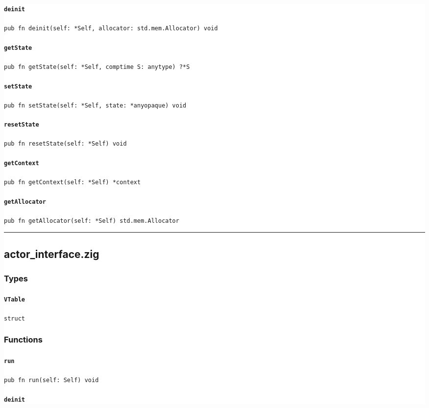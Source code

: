 #### `deinit`

```zig
pub fn deinit(self: *Self, allocator: std.mem.Allocator) void
```

#### `getState`

```zig
pub fn getState(self: *Self, comptime S: anytype) ?*S
```

#### `setState`

```zig
pub fn setState(self: *Self, state: *anyopaque) void
```

#### `resetState`

```zig
pub fn resetState(self: *Self) void
```

#### `getContext`

```zig
pub fn getContext(self: *Self) *context
```

#### `getAllocator`

```zig
pub fn getAllocator(self: *Self) std.mem.Allocator
```

---

## actor_interface.zig

### Types

#### `VTable`

```zig
struct
```

### Functions

#### `run`

```zig
pub fn run(self: Self) void
```

#### `deinit`
